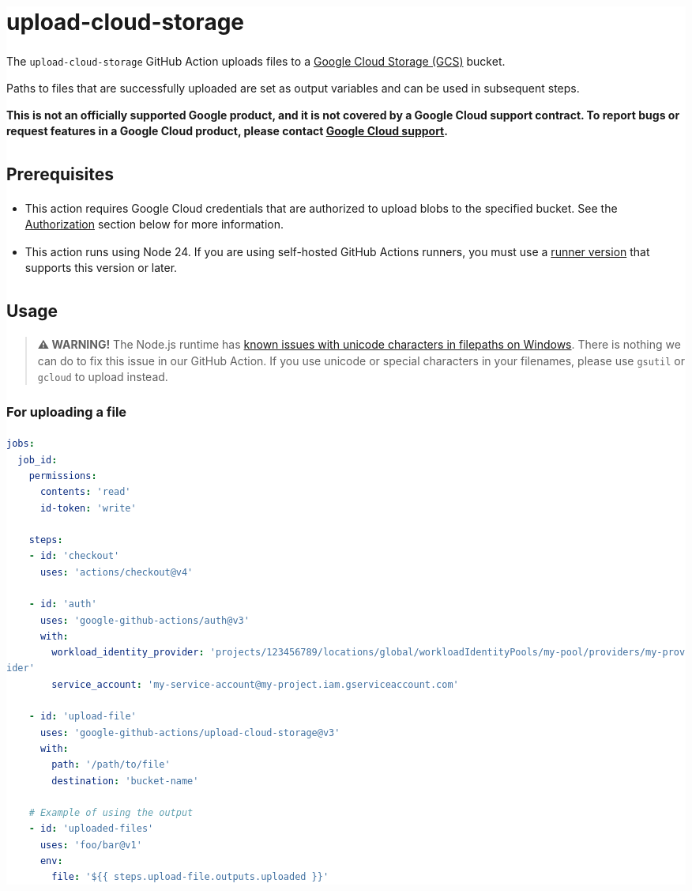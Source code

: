 # upload-cloud-storage

The `upload-cloud-storage` GitHub Action uploads files to a [Google Cloud
Storage (GCS)][gcs] bucket.

Paths to files that are successfully uploaded are set as output variables and
can be used in subsequent steps.

**This is not an officially supported Google product, and it is not covered by a
Google Cloud support contract. To report bugs or request features in a Google
Cloud product, please contact [Google Cloud
support](https://cloud.google.com/support).**

## Prerequisites

-   This action requires Google Cloud credentials that are authorized to upload
    blobs to the specified bucket. See the [Authorization](#authorization)
    section below for more information.

-   This action runs using Node 24. If you are using self-hosted GitHub Actions
    runners, you must use a [runner
    version](https://github.com/actions/virtual-environments) that supports this
    version or later.

## Usage

> **⚠️ WARNING!** The Node.js runtime has [known issues with unicode characters
> in filepaths on Windows][nodejs-unicode-windows]. There is nothing we can do
> to fix this issue in our GitHub Action. If you use unicode or special
> characters in your filenames, please use `gsutil` or `gcloud` to upload
> instead.

### For uploading a file

```yaml
jobs:
  job_id:
    permissions:
      contents: 'read'
      id-token: 'write'

    steps:
    - id: 'checkout'
      uses: 'actions/checkout@v4'

    - id: 'auth'
      uses: 'google-github-actions/auth@v3'
      with:
        workload_identity_provider: 'projects/123456789/locations/global/workloadIdentityPools/my-pool/providers/my-provider'
        service_account: 'my-service-account@my-project.iam.gserviceaccount.com'

    - id: 'upload-file'
      uses: 'google-github-actions/upload-cloud-storage@v3'
      with:
        path: '/path/to/file'
        destination: 'bucket-name'

    # Example of using the output
    - id: 'uploaded-files'
      uses: 'foo/bar@v1'
      env:
        file: '${{ steps.upload-file.outputs.uploaded }}'
```

[gcs]: https://cloud.google.com/storage
[wif]: https://cloud.google.com/iam/docs/workload-identity-federation
[sa]: https://cloud.google.com/iam/docs/creating-managing-service-accounts
[nodejs-unicode-windows]: https://github.com/nodejs/node/issues/48673
